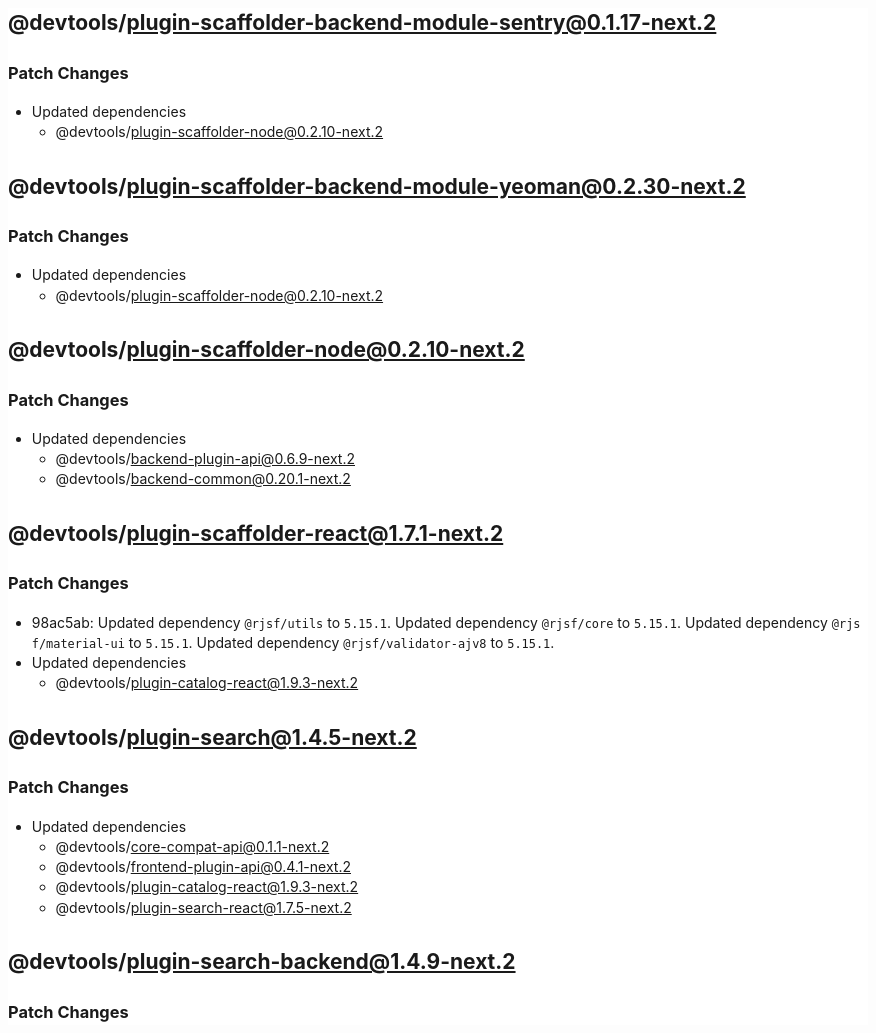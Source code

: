## @devtools/plugin-scaffolder-backend-module-sentry@0.1.17-next.2

### Patch Changes

- Updated dependencies
  - @devtools/plugin-scaffolder-node@0.2.10-next.2

## @devtools/plugin-scaffolder-backend-module-yeoman@0.2.30-next.2

### Patch Changes

- Updated dependencies
  - @devtools/plugin-scaffolder-node@0.2.10-next.2

## @devtools/plugin-scaffolder-node@0.2.10-next.2

### Patch Changes

- Updated dependencies
  - @devtools/backend-plugin-api@0.6.9-next.2
  - @devtools/backend-common@0.20.1-next.2

## @devtools/plugin-scaffolder-react@1.7.1-next.2

### Patch Changes

- 98ac5ab: Updated dependency `@rjsf/utils` to `5.15.1`.
  Updated dependency `@rjsf/core` to `5.15.1`.
  Updated dependency `@rjsf/material-ui` to `5.15.1`.
  Updated dependency `@rjsf/validator-ajv8` to `5.15.1`.
- Updated dependencies
  - @devtools/plugin-catalog-react@1.9.3-next.2

## @devtools/plugin-search@1.4.5-next.2

### Patch Changes

- Updated dependencies
  - @devtools/core-compat-api@0.1.1-next.2
  - @devtools/frontend-plugin-api@0.4.1-next.2
  - @devtools/plugin-catalog-react@1.9.3-next.2
  - @devtools/plugin-search-react@1.7.5-next.2

## @devtools/plugin-search-backend@1.4.9-next.2

### Patch Changes
